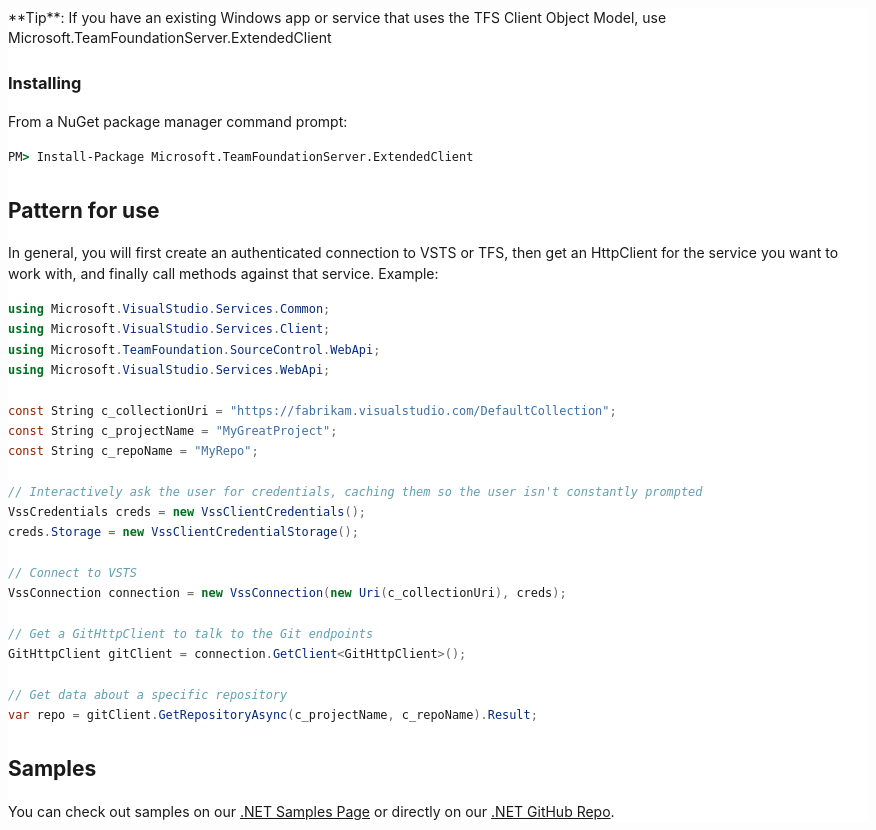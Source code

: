 <div class="alert alert-info">
**Tip**: If you have an existing Windows app or service that uses the TFS Client Object Model, use Microsoft.TeamFoundationServer.ExtendedClient
</div>

### Installing

From a NuGet package manager command prompt:
```cmd
PM> Install-Package Microsoft.TeamFoundationServer.ExtendedClient
```

## Pattern for use

In general, you will first create an authenticated connection to VSTS or TFS, then get an HttpClient for the service you want to work with, and finally call methods against that service.
Example:
```csharp
using Microsoft.VisualStudio.Services.Common;
using Microsoft.VisualStudio.Services.Client;
using Microsoft.TeamFoundation.SourceControl.WebApi;
using Microsoft.VisualStudio.Services.WebApi;

const String c_collectionUri = "https://fabrikam.visualstudio.com/DefaultCollection";
const String c_projectName = "MyGreatProject";
const String c_repoName = "MyRepo";

// Interactively ask the user for credentials, caching them so the user isn't constantly prompted
VssCredentials creds = new VssClientCredentials();
creds.Storage = new VssClientCredentialStorage();

// Connect to VSTS
VssConnection connection = new VssConnection(new Uri(c_collectionUri), creds);

// Get a GitHttpClient to talk to the Git endpoints
GitHttpClient gitClient = connection.GetClient<GitHttpClient>();

// Get data about a specific repository
var repo = gitClient.GetRepositoryAsync(c_projectName, c_repoName).Result;
```

## Samples

You can check out samples on our [.NET Samples Page](../get-started/client-libraries/samples.md) or directly on our [.NET GitHub Repo](https://github.com/Microsoft/vsts-dotnet-samples).
